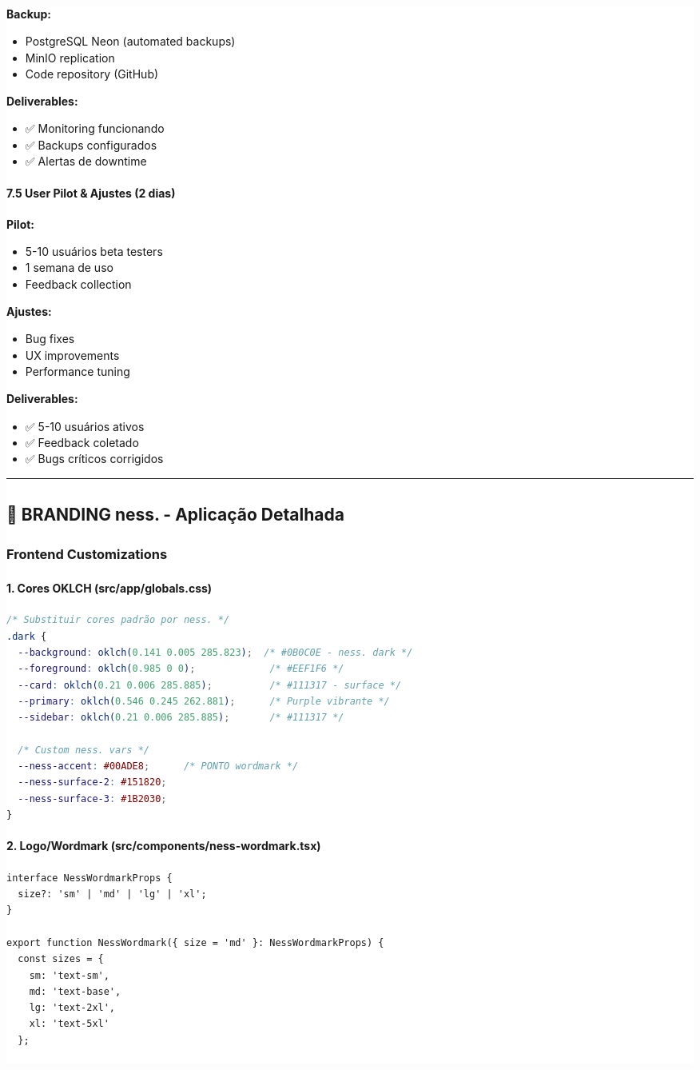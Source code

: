 **Backup:**
- PostgreSQL Neon (automated backups)
- MinIO replication
- Code repository (GitHub)

**Deliverables:**
- ✅ Monitoring funcionando
- ✅ Backups configurados
- ✅ Alertas de downtime

#### 7.5 User Pilot & Ajustes (2 dias)

**Pilot:**
- 5-10 usuários beta testers
- 1 semana de uso
- Feedback collection

**Ajustes:**
- Bug fixes
- UX improvements
- Performance tuning

**Deliverables:**
- ✅ 5-10 usuários ativos
- ✅ Feedback coletado
- ✅ Bugs críticos corrigidos

---

## 🎨 BRANDING ness. - Aplicação Detalhada

### Frontend Customizations

#### 1. Cores OKLCH (src/app/globals.css)

```css
/* Substituir cores padrão por ness. */
.dark {
  --background: oklch(0.141 0.005 285.823);  /* #0B0C0E - ness. dark */
  --foreground: oklch(0.985 0 0);             /* #EEF1F6 */
  --card: oklch(0.21 0.006 285.885);          /* #111317 - surface */
  --primary: oklch(0.546 0.245 262.881);      /* Purple vibrante */
  --sidebar: oklch(0.21 0.006 285.885);       /* #111317 */
  
  /* Custom ness. vars */
  --ness-accent: #00ADE8;      /* PONTO wordmark */
  --ness-surface-2: #151820;
  --ness-surface-3: #1B2030;
}
```

#### 2. Logo/Wordmark (src/components/ness-wordmark.tsx)

```tsx
interface NessWordmarkProps {
  size?: 'sm' | 'md' | 'lg' | 'xl';
}

export function NessWordmark({ size = 'md' }: NessWordmarkProps) {
  const sizes = {
    sm: 'text-sm',
    md: 'text-base',
    lg: 'text-2xl',
    xl: 'text-5xl'
  };
  
```